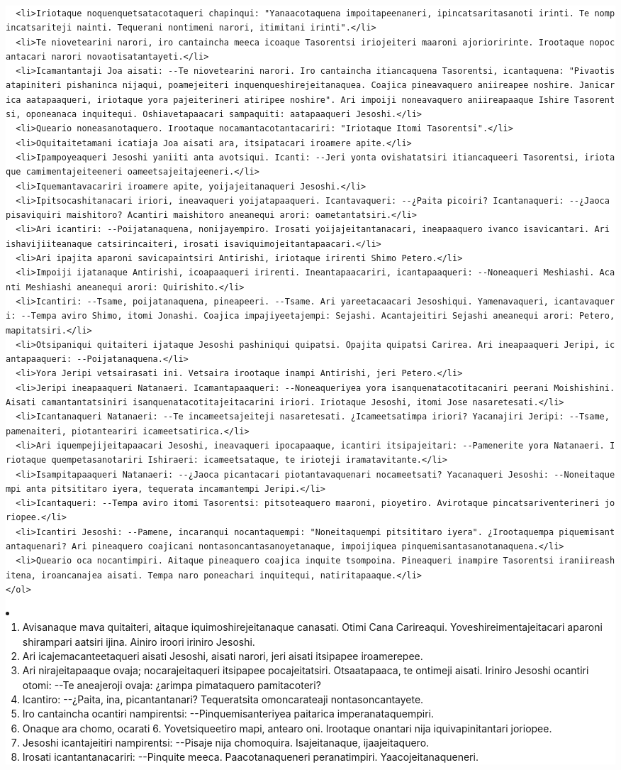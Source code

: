       <li>Iriotaque noquenquetsatacotaqueri chapinqui: "Yanaacotaquena impoitapeenaneri, ipincatsaritasanoti irinti. Te nompincatsariteji nainti. Tequerani nontimeni narori, itimitani irinti".</li>
      <li>Te niovetearini narori, iro cantaincha meeca icoaque Tasorentsi iriojeiteri maaroni ajorioririnte. Irootaque nopocantacari narori novaotisatantayeti.</li>
      <li>Icamantantaji Joa aisati: --Te niovetearini narori. Iro cantaincha itiancaquena Tasorentsi, icantaquena: "Pivaotisatapiniteri pishaninca nijaqui, poamejeiteri inquenqueshirejeitanaquea. Coajica pineavaquero aniireapee noshire. Janicarica aatapaaqueri, iriotaque yora pajeiterineri atiripee noshire". Ari impoiji noneavaquero aniireapaaque Ishire Tasorentsi, oponeanaca inquitequi. Oshiavetapaacari sampaquiti: aatapaaqueri Jesoshi.</li>
      <li>Queario noneasanotaquero. Irootaque nocamantacotantacariri: "Iriotaque Itomi Tasorentsi".</li>
      <li>Oquitaitetamani icatiaja Joa aisati ara, itsipatacari iroamere apite.</li>
      <li>Ipampoyeaqueri Jesoshi yaniiti anta avotsiqui. Icanti: --Jeri yonta ovishatatsiri itiancaqueeri Tasorentsi, iriotaque camimentajeiteeneri oameetsajeitajeeneri.</li>
      <li>Iquemantavacariri iroamere apite, yoijajeitanaqueri Jesoshi.</li>
      <li>Ipitsocashitanacari iriori, ineavaqueri yoijatapaaqueri. Icantavaqueri: --¿Paita picoiri? Icantanaqueri: --¿Jaoca pisaviquiri maishitoro? Acantiri maishitoro aneanequi arori: oametantatsiri.</li>
      <li>Ari icantiri: --Poijatanaquena, nonijayempiro. Irosati yoijajeitantanacari, ineapaaquero ivanco isavicantari. Ari ishavijiiteanaque catsirincaiteri, irosati isaviquimojeitantapaacari.</li>
      <li>Ari ipajita aparoni savicapaintsiri Antirishi, iriotaque irirenti Shimo Petero.</li>
      <li>Impoiji ijatanaque Antirishi, icoapaaqueri irirenti. Ineantapaacariri, icantapaaqueri: --Noneaqueri Meshiashi. Acanti Meshiashi aneanequi arori: Quirishito.</li>
      <li>Icantiri: --Tsame, poijatanaquena, pineapeeri. --Tsame. Ari yareetacaacari Jesoshiqui. Yamenavaqueri, icantavaqueri: --Tempa aviro Shimo, itomi Jonashi. Coajica impajiyeetajempi: Sejashi. Acantajeitiri Sejashi aneanequi arori: Petero, mapitatsiri.</li>
      <li>Otsipaniqui quitaiteri ijataque Jesoshi pashiniqui quipatsi. Opajita quipatsi Carirea. Ari ineapaaqueri Jeripi, icantapaaqueri: --Poijatanaquena.</li>
      <li>Yora Jeripi vetsairasati ini. Vetsaira irootaque inampi Antirishi, jeri Petero.</li>
      <li>Jeripi ineapaaqueri Natanaeri. Icamantapaaqueri: --Noneaqueriyea yora isanquenatacotitacaniri peerani Moishishini. Aisati camantantatsiniri isanquenatacotitajeitacarini iriori. Iriotaque Jesoshi, itomi Jose nasaretesati.</li>
      <li>Icantanaqueri Natanaeri: --Te incameetsajeiteji nasaretesati. ¿Icameetsatimpa iriori? Yacanajiri Jeripi: --Tsame, pamenaiteri, piotanteariri icameetsatirica.</li>
      <li>Ari iquempejijeitapaacari Jesoshi, ineavaqueri ipocapaaque, icantiri itsipajeitari: --Pamenerite yora Natanaeri. Iriotaque quempetasanotariri Ishiraeri: icameetsataque, te irioteji iramatavitante.</li>
      <li>Isampitapaaqueri Natanaeri: --¿Jaoca picantacari piotantavaquenari nocameetsati? Yacanaqueri Jesoshi: --Noneitaquempi anta pitsititaro iyera, tequerata incamantempi Jeripi.</li>
      <li>Icantaqueri: --Tempa aviro itomi Tasorentsi: pitsoteaquero maaroni, pioyetiro. Avirotaque pincatsariventerineri joriopee.</li>
      <li>Icantiri Jesoshi: --Pamene, incaranqui nocantaquempi: "Noneitaquempi pitsititaro iyera". ¿Irootaquempa piquemisantantaquenari? Ari pineaquero coajicani nontasoncantasanoyetanaque, impoijiquea pinquemisantasanotanaquena.</li>
      <li>Queario oca nocantimpiri. Aitaque pineaquero coajica inquite tsompoina. Pineaqueri inampire Tasorentsi iraniireashitena, iroancanajea aisati. Tempa naro poneachari inquitequi, natiritapaaque.</li>
    </ol>
  </li>
  <li>
    <ol>
      <li>Avisanaque mava quitaiteri, aitaque iquimoshirejeitanaque canasati. Otimi Cana Carireaqui. Yoveshireimentajeitacari aparoni shirampari aatsiri ijina. Ainiro iroori iriniro Jesoshi.</li>
      <li>Ari icajemacanteetaqueri aisati Jesoshi, aisati narori, jeri aisati itsipapee iroamerepee.</li>
      <li>Ari nirajeitapaaque ovaja; nocarajeitaqueri itsipapee pocajeitatsiri. Otsaatapaaca, te ontimeji aisati. Iriniro Jesoshi ocantiri otomi: --Te aneajeroji ovaja: ¿arimpa pimataquero pamitacoteri?</li>
      <li>Icantiro: --¿Paita, ina, picantantanari? Tequeratsita omoncarateaji nontasoncantayete.</li>
      <li>Iro cantaincha ocantiri nampirentsi: --Pinquemisanteriyea paitarica imperanataquempiri.</li>
      <li>Onaque ara chomo, ocarati 6. Yovetsiqueetiro mapi, antearo oni. Irootaque onantari nija iquivapinitantari joriopee.</li>
      <li>Jesoshi icantajeitiri nampirentsi: --Pisaje nija chomoquira. Isajeitanaque, ijaajeitaquero.</li>
      <li>Irosati icantantanacariri: --Pinquite meeca. Paacotanaqueneri peranatimpiri. Yaacojeitanaqueneri.</li>